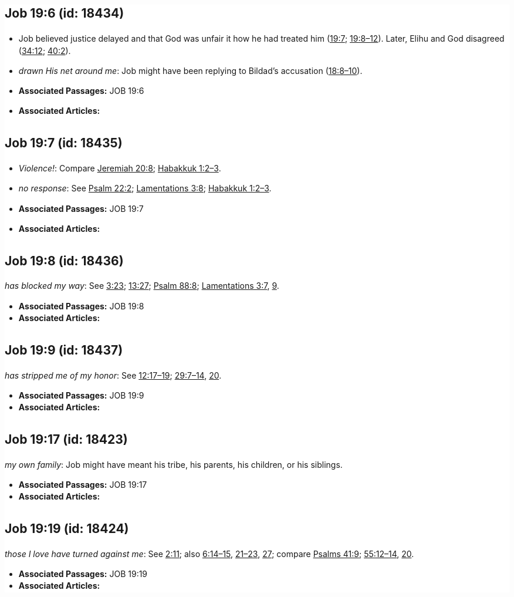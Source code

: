 ## Job 19:6 (id: 18434)

* Job believed justice delayed and that God was unfair it how he had treated him ([19:7](https://ref.ly/Job19:7); [19:8–12](https://ref.ly/Job19:8-Job19:12)). Later, Elihu and God disagreed ([34:12](https://ref.ly/Job34:12); [40:2](https://ref.ly/Job40:2)).
* *drawn His net around me*: Job might have been replying to Bildad’s accusation ([18:8–10](https://ref.ly/Job18:8-Job18:10)).

* **Associated Passages:** JOB 19:6
* **Associated Articles:** 

## Job 19:7 (id: 18435)

* *Violence!*: Compare [Jeremiah 20:8](https://ref.ly/Jer20:8); [Habakkuk 1:2–3](https://ref.ly/Hab1:2-Hab1:3).
* *no response*: See [Psalm 22:2](https://ref.ly/Ps22:2); [Lamentations 3:8](https://ref.ly/Lam3:8); [Habakkuk 1:2–3](https://ref.ly/Hab1:2-Hab1:3).

* **Associated Passages:** JOB 19:7
* **Associated Articles:** 

## Job 19:8 (id: 18436)

*has blocked my way*: See [3:23](https://ref.ly/Job3:23); [13:27](https://ref.ly/Job13:27); [Psalm 88:8](https://ref.ly/Ps88:8); [Lamentations 3:7](https://ref.ly/Lam3:7), [9](https://ref.ly/Lam3:9).

* **Associated Passages:** JOB 19:8
* **Associated Articles:** 

## Job 19:9 (id: 18437)

*has stripped me of my honor*: See [12:17–19](https://ref.ly/Job12:17-Job12:19); [29:7–14](https://ref.ly/Job29:7-Job29:14), [20](https://ref.ly/Job29:20).

* **Associated Passages:** JOB 19:9
* **Associated Articles:** 

## Job 19:17 (id: 18423)

*my own family*: Job might have meant his tribe, his parents, his children, or his siblings.

* **Associated Passages:** JOB 19:17
* **Associated Articles:** 

## Job 19:19 (id: 18424)

*those I love have turned against me*: See [2:11](https://ref.ly/Job2:11); also [6:14–15](https://ref.ly/Job6:14-Job6:15), [21–23](https://ref.ly/Job6:21-Job6:23), [27](https://ref.ly/Job6:27); compare [Psalms 41:9](https://ref.ly/Ps41:9); [55:12–14](https://ref.ly/Ps55:12-Ps55:14), [20](https://ref.ly/Ps55:20).

* **Associated Passages:** JOB 19:19
* **Associated Articles:** 
